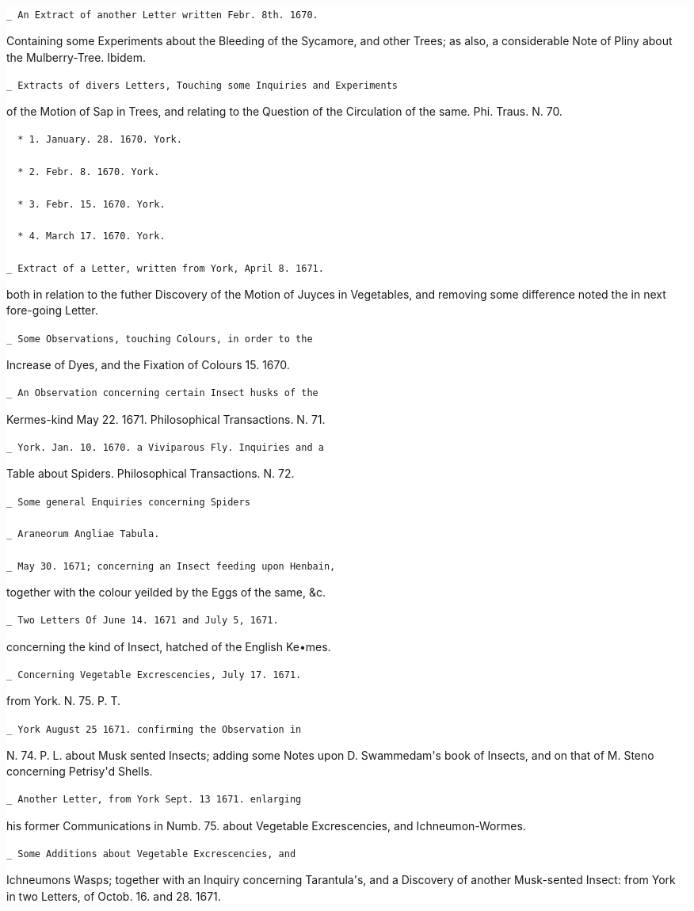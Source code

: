     _ An Extract of another Letter written Febr. 8th. 1670.
Containing some Experiments about the Bleeding of the Sycamore,
and other Trees; as also, a considerable Note of
Pliny about the Mulberry-Tree. Ibidem.

    _ Extracts of divers Letters, Touching some Inquiries and Experiments
of the Motion of Sap in Trees, and relating
to the Question of the Circulation of the same. Phi. Traus.
N. 70.

      * 1. January. 28. 1670. York.

      * 2. Febr. 8. 1670. York.

      * 3. Febr. 15. 1670. York.

      * 4. March 17. 1670. York.

    _ Extract of a Letter, written from York, April 8. 1671.
both in relation to the futher Discovery of the Motion
of Juyces in Vegetables, and removing some difference
noted the in next fore-going Letter.

    _ Some Observations, touching Colours, in order to the
Increase of Dyes, and the Fixation of Colours 15. 1670.

    _ An Observation concerning certain Insect husks of the
Kermes-kind May 22. 1671. Philosophical Transactions.
N. 71.

    _ York. Jan. 10. 1670. a Viviparous Fly. Inquiries and a
Table about Spiders. Philosophical Transactions. N. 72.

    _ Some general Enquiries concerning Spiders

    _ Araneorum Angliae Tabula.

    _ May 30. 1671; concerning an Insect feeding upon Henbain,
together with the colour yeilded by the Eggs of the same,
&c.

    _ Two Letters Of June 14. 1671 and July 5, 1671.
concerning the kind of Insect, hatched of the English
Ke•mes.

    _ Concerning Vegetable Excrescencies, July 17. 1671.
from York. N. 75. P. T.

    _ York August 25 1671. confirming the Observation in
N. 74. P. L. about Musk sented Insects; adding some
Notes upon D. Swammedam's book of Insects, and on
that of M. Steno concerning Petrisy'd Shells.

    _ Another Letter, from York Sept. 13 1671. enlarging
his former Communications in Numb. 75. about Vegetable
Excrescencies, and Ichneumon-Wormes.

    _ Some Additions about Vegetable Excrescencies, and
Ichneumons Wasps; together with an Inquiry concerning
Tarantula's, and a Discovery of another Musk-sented
Insect: from York in two Letters, of Octob. 16. and
28. 1671.
